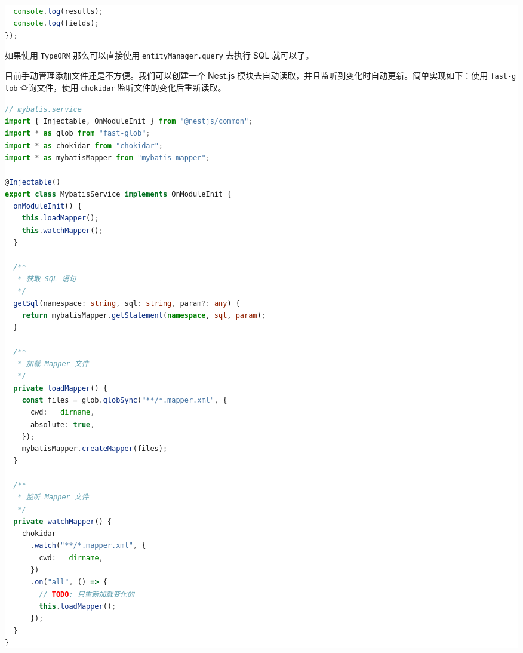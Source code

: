 ```js
  console.log(results);
  console.log(fields);
});
```

如果使用 `TypeORM` 那么可以直接使用 `entityManager.query` 去执行 SQL 就可以了。

目前手动管理添加文件还是不方便。我们可以创建一个 Nest.js 模块去自动读取，并且监听到变化时自动更新。简单实现如下：使用 `fast-glob` 查询文件，使用 `chokidar` 监听文件的变化后重新读取。

```ts
// mybatis.service
import { Injectable, OnModuleInit } from "@nestjs/common";
import * as glob from "fast-glob";
import * as chokidar from "chokidar";
import * as mybatisMapper from "mybatis-mapper";

@Injectable()
export class MybatisService implements OnModuleInit {
  onModuleInit() {
    this.loadMapper();
    this.watchMapper();
  }

  /**
   * 获取 SQL 语句
   */
  getSql(namespace: string, sql: string, param?: any) {
    return mybatisMapper.getStatement(namespace, sql, param);
  }

  /**
   * 加载 Mapper 文件
   */
  private loadMapper() {
    const files = glob.globSync("**/*.mapper.xml", {
      cwd: __dirname,
      absolute: true,
    });
    mybatisMapper.createMapper(files);
  }

  /**
   * 监听 Mapper 文件
   */
  private watchMapper() {
    chokidar
      .watch("**/*.mapper.xml", {
        cwd: __dirname,
      })
      .on("all", () => {
        // TODO: 只重新加载变化的
        this.loadMapper();
      });
  }
}
```

